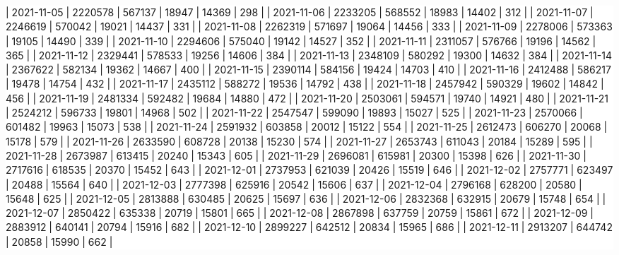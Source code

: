 | 2021-11-05 | 2220578 | 567137 | 18947 | 14369 | 298 |
| 2021-11-06 | 2233205 | 568552 | 18983 | 14402 | 312 |
| 2021-11-07 | 2246619 | 570042 | 19021 | 14437 | 331 |
| 2021-11-08 | 2262319 | 571697 | 19064 | 14456 | 333 |
| 2021-11-09 | 2278006 | 573363 | 19105 | 14490 | 339 |
| 2021-11-10 | 2294606 | 575040 | 19142 | 14527 | 352 |
| 2021-11-11 | 2311057 | 576766 | 19196 | 14562 | 365 |
| 2021-11-12 | 2329441 | 578533 | 19256 | 14606 | 384 |
| 2021-11-13 | 2348109 | 580292 | 19300 | 14632 | 384 |
| 2021-11-14 | 2367622 | 582134 | 19362 | 14667 | 400 |
| 2021-11-15 | 2390114 | 584156 | 19424 | 14703 | 410 |
| 2021-11-16 | 2412488 | 586217 | 19478 | 14754 | 432 |
| 2021-11-17 | 2435112 | 588272 | 19536 | 14792 | 438 |
| 2021-11-18 | 2457942 | 590329 | 19602 | 14842 | 456 |
| 2021-11-19 | 2481334 | 592482 | 19684 | 14880 | 472 |
| 2021-11-20 | 2503061 | 594571 | 19740 | 14921 | 480 |
| 2021-11-21 | 2524212 | 596733 | 19801 | 14968 | 502 |
| 2021-11-22 | 2547547 | 599090 | 19893 | 15027 | 525 |
| 2021-11-23 | 2570066 | 601482 | 19963 | 15073 | 538 |
| 2021-11-24 | 2591932 | 603858 | 20012 | 15122 | 554 |
| 2021-11-25 | 2612473 | 606270 | 20068 | 15178 | 579 |
| 2021-11-26 | 2633590 | 608728 | 20138 | 15230 | 574 |
| 2021-11-27 | 2653743 | 611043 | 20184 | 15289 | 595 |
| 2021-11-28 | 2673987 | 613415 | 20240 | 15343 | 605 |
| 2021-11-29 | 2696081 | 615981 | 20300 | 15398 | 626 |
| 2021-11-30 | 2717616 | 618535 | 20370 | 15452 | 643 |
| 2021-12-01 | 2737953 | 621039 | 20426 | 15519 | 646 |
| 2021-12-02 | 2757771 | 623497 | 20488 | 15564 | 640 |
| 2021-12-03 | 2777398 | 625916 | 20542 | 15606 | 637 |
| 2021-12-04 | 2796168 | 628200 | 20580 | 15648 | 625 |
| 2021-12-05 | 2813888 | 630485 | 20625 | 15697 | 636 |
| 2021-12-06 | 2832368 | 632915 | 20679 | 15748 | 654 |
| 2021-12-07 | 2850422 | 635338 | 20719 | 15801 | 665 |
| 2021-12-08 | 2867898 | 637759 | 20759 | 15861 | 672 |
| 2021-12-09 | 2883912 | 640141 | 20794 | 15916 | 682 |
| 2021-12-10 | 2899227 | 642512 | 20834 | 15965 | 686 |
| 2021-12-11 | 2913207 | 644742 | 20858 | 15990 | 662 |